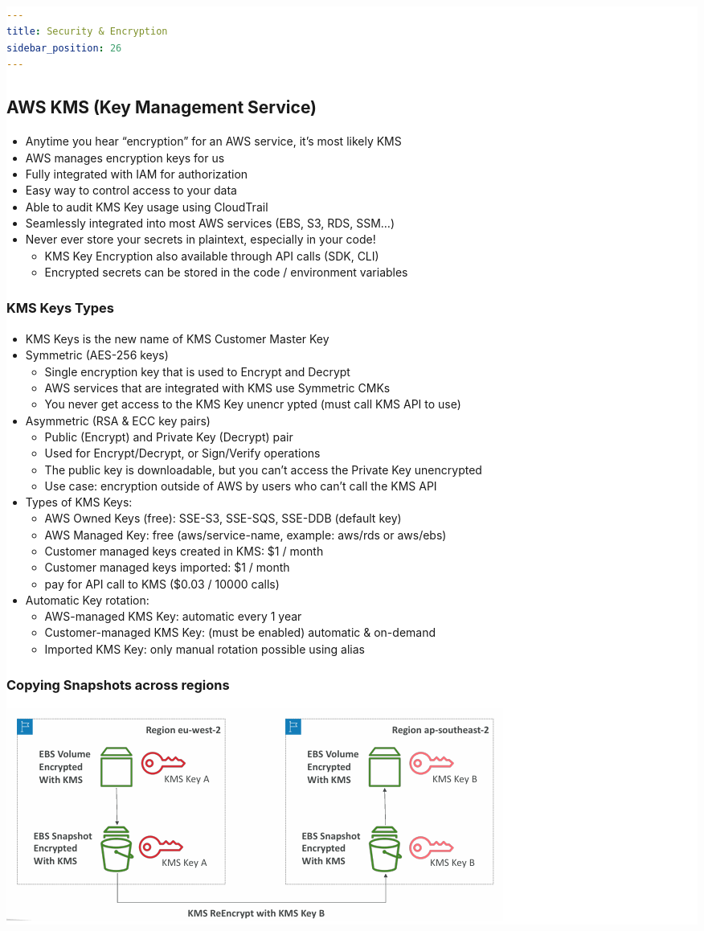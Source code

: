 ```yaml
---
title: Security & Encryption
sidebar_position: 26
---
```


## AWS KMS (Key Management Service)

- Anytime you hear “encryption” for an AWS service, it’s most likely KMS
- AWS manages encryption keys for us
- Fully integrated with IAM for authorization
- Easy way to control access to your data
- Able to audit KMS Key usage using CloudTrail
- Seamlessly integrated into most AWS services (EBS, S3, RDS, SSM…)
- Never ever store your secrets in plaintext, especially in your code!
  - KMS Key Encryption also available through API calls (SDK, CLI)
  - Encrypted secrets can be stored in the code / environment variables

### KMS Keys Types

- KMS Keys is the new name of KMS Customer Master Key
- Symmetric (AES-256 keys)
  - Single encryption key that is used to Encrypt and Decrypt
  - AWS services that are integrated with KMS use Symmetric CMKs
  - You never get access to the KMS Key unencr ypted (must call KMS API to use)
- Asymmetric (RSA & ECC key pairs)
  - Public (Encrypt) and Private Key (Decrypt) pair
  - Used for Encrypt/Decrypt, or Sign/Verify operations
  - The public key is downloadable, but you can’t access the Private Key unencrypted
  - Use case: encryption outside of AWS by users who can’t call the KMS API
- Types of KMS Keys:
  - AWS Owned Keys (free): SSE-S3, SSE-SQS, SSE-DDB (default key)
  - AWS Managed Key: free (aws/service-name, example: aws/rds or aws/ebs)
  - Customer managed keys created in KMS: $1 / month
  - Customer managed keys imported: $1 / month
  - pay for API call to KMS ($0.03 / 10000 calls)
- Automatic Key rotation:
  - AWS-managed KMS Key: automatic every 1 year
  - Customer-managed KMS Key: (must be enabled) automatic & on-demand
  - Imported KMS Key: only manual rotation possible using alias

### Copying Snapshots across regions

![kms-copying-snapshots](/img/docs/cloud/aws/kms-copying-snapshots.png)
